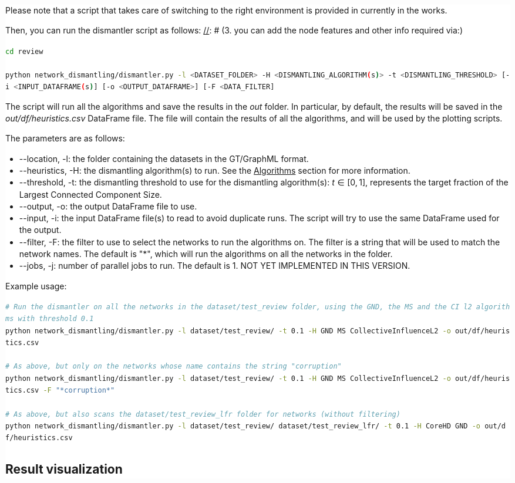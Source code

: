 Please note that a script that takes care of switching to the right environment is provided in currently in the works.

Then, you can run the dismantler script as follows:
[//]: # (3. you can add the node features and other info required via:)

```bash
cd review

python network_dismantling/dismantler.py -l <DATASET_FOLDER> -H <DISMANTLING_ALGORITHM(s)> -t <DISMANTLING_THRESHOLD> [-i <INPUT_DATAFRAME(s)] [-o <OUTPUT_DATAFRAME>] [-F <DATA_FILTER] 
```

The script will run all the algorithms and save the results in the _out_ folder.
In particular, by default, the results will be saved in the _out/df/heuristics.csv_ DataFrame file.
The file will contain the results of all the algorithms, and will be used by the plotting scripts.

The parameters are as follows:

- --location, -l: the folder containing the datasets in the GT/GraphML format.
- --heuristics, -H: the dismantling algorithm(s) to run. See the [Algorithms](#algorithms) section for more
  information.
- --threshold, -t: the dismantling threshold to use for the dismantling algorithm(s): $t \in [0, 1]$, represents
  the target fraction of the Largest Connected Component Size.
- --output, -o: the output DataFrame file to use.
- --input, -i: the input DataFrame file(s) to read to avoid duplicate runs. The script will try to use the same
  DataFrame used for the output.
- --filter, -F: the filter to use to select the networks to run the algorithms on. The filter is a string that
  will be used to match the network names. The default is "*", which will run the algorithms on all the networks
  in the folder.
- --jobs, -j: number of parallel jobs to run. The default is 1. NOT YET IMPLEMENTED IN THIS VERSION.

Example usage:

```bash
# Run the dismantler on all the networks in the dataset/test_review folder, using the GND, the MS and the CI l2 algorithms with threshold 0.1
python network_dismantling/dismantler.py -l dataset/test_review/ -t 0.1 -H GND MS CollectiveInfluenceL2 -o out/df/heuristics.csv

# As above, but only on the networks whose name contains the string "corruption"
python network_dismantling/dismantler.py -l dataset/test_review/ -t 0.1 -H GND MS CollectiveInfluenceL2 -o out/df/heuristics.csv -F "*corruption*"

# As above, but also scans the dataset/test_review_lfr folder for networks (without filtering)
python network_dismantling/dismantler.py -l dataset/test_review/ dataset/test_review_lfr/ -t 0.1 -H CoreHD GND -o out/df/heuristics.csv 
```

## Result visualization


[//]: # (You can integrate a new algorithm just by providing a function)
[1]: https://graph-tool.skewed.de/
[2]: https://www.anaconda.com/products/individual